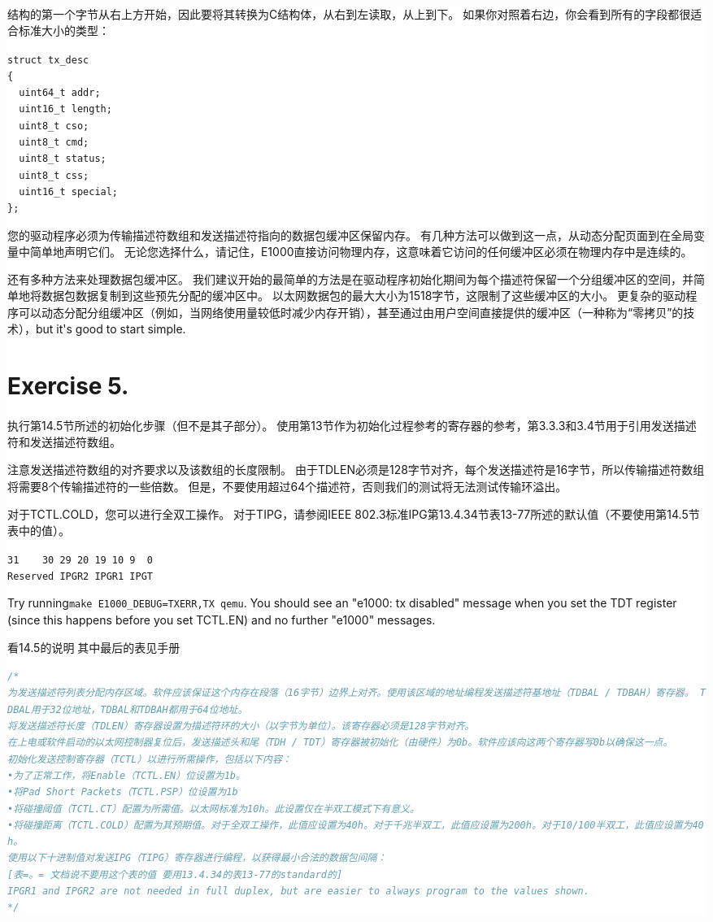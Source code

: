 结构的第一个字节从右上方开始，因此要将其转换为C结构体，从右到左读取，从上到下。 如果你对照着右边，你会看到所有的字段都很适合标准大小的类型：

```
struct tx_desc
{
  uint64_t addr;
  uint16_t length;
  uint8_t cso;
  uint8_t cmd;
  uint8_t status;
  uint8_t css;
  uint16_t special;
};
```

您的驱动程序必须为传输描述符数组和发送描述符指向的数据包缓冲区保留内存。 有几种方法可以做到这一点，从动态分配页面到在全局变量中简单地声明它们。 无论您选择什么，请记住，E1000直接访问物理内存，这意味着它访问的任何缓冲区必须在物理内存中是连续的。

还有多种方法来处理数据包缓冲区。 我们建议开始的最简单的方法是在驱动程序初始化期间为每个描述符保留一个分组缓冲区的空间，并简单地将数据包数据复制到这些预先分配的缓冲区中。 以太网数据包的最大大小为1518字节，这限制了这些缓冲区的大小。 更复杂的驱动程序可以动态分配分组缓冲区（例如，当网络使用量较低时减少内存开销），甚至通过由用户空间直接提供的缓冲区（一种称为“零拷贝”的技术），but it's good to start simple.

# Exercise 5.

执行第14.5节所述的初始化步骤（但不是其子部分）。 使用第13节作为初始化过程参考的寄存器的参考，第3.3.3和3.4节用于引用发送描述符和发送描述符数组。

注意发送描述符数组的对齐要求以及该数组的长度限制。 由于TDLEN必须是128字节对齐，每个发送描述符是16字节，所以传输描述符数组将需要8个传输描述符的一些倍数。 但是，不要使用超过64个描述符，否则我们的测试将无法测试传输环溢出。

对于TCTL.COLD，您可以进行全双工操作。 对于TIPG，请参阅IEEE 802.3标准IPG第13.4.34节表13-77所述的默认值（不要使用第14.5节表中的值）。

```
31    30 29 20 19 10 9  0
Reserved IPGR2 IPGR1 IPGT
```

Try running`make E1000_DEBUG=TXERR,TX qemu`. You should see an "e1000: tx disabled" message when you set the TDT register (since this happens before you set TCTL.EN) and no further "e1000" messages.

看14.5的说明 其中最后的表见手册

```c
/*
为发送描述符列表分配内存区域。软件应该保证这个内存在段落（16字节）边界上对齐。使用该区域的地址编程发送描述符基地址（TDBAL / TDBAH）寄存器。 TDBAL用于32位地址，TDBAL和TDBAH都用于64位地址。
将发送描述符长度（TDLEN）寄存器设置为描述符环的大小（以字节为单位）。该寄存器必须是128字节对齐。
在上电或软件启动的以太网控制器复位后，发送描述头和尾（TDH / TDT）寄存器被初始化（由硬件）为0b。软件应该向这两个寄存器写0b以确保这一点。
初始化发送控制寄存器（TCTL）以进行所需操作，包括以下内容：
•为了正常工作，将Enable（TCTL.EN）位设置为1b。
•将Pad Short Packets（TCTL.PSP）位设置为1b
•将碰撞阈值（TCTL.CT）配置为所需值。以太网标准为10h。此设置仅在半双工模式下有意义。
•将碰撞距离（TCTL.COLD）配置为其预期值。对于全双工操作，此值应设置为40h。对于千兆半双工，此值应设置为200h。对于10/100半双工，此值应设置为40h。
使用以下十进制值对发送IPG（TIPG）寄存器进行编程，以获得最小合法的数据包间隔：
[表=。= 文档说不要用这个表的值 要用13.4.34的表13-77的standard的]
IPGR1 and IPGR2 are not needed in full duplex, but are easier to always program to the values shown.
*/
```
